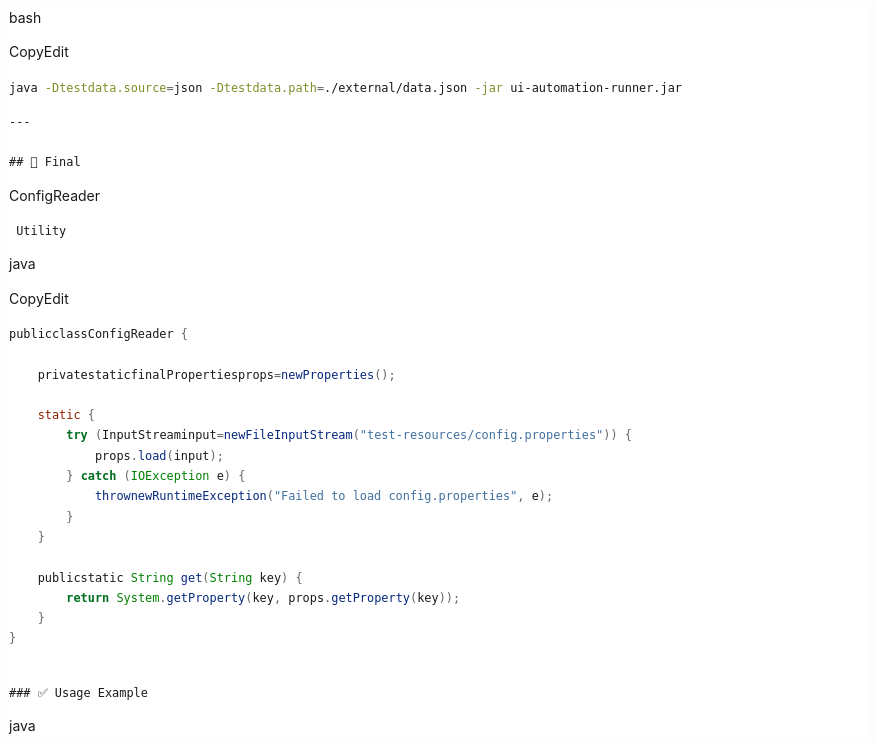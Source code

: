 
bash

CopyEdit

```bash
java -Dtestdata.source=json -Dtestdata.path=./external/data.json -jar ui-automation-runner.jar

```





```
---

## 🧰 Final 
```
ConfigReader
```
 Utility

```


java

CopyEdit

```java
publicclassConfigReader {

    privatestaticfinalPropertiesprops=newProperties();

    static {
        try (InputStreaminput=newFileInputStream("test-resources/config.properties")) {
            props.load(input);
        } catch (IOException e) {
            thrownewRuntimeException("Failed to load config.properties", e);
        }
    }

    publicstatic String get(String key) {
        return System.getProperty(key, props.getProperty(key));
    }
}

```





```

### ✅ Usage Example

```


java
